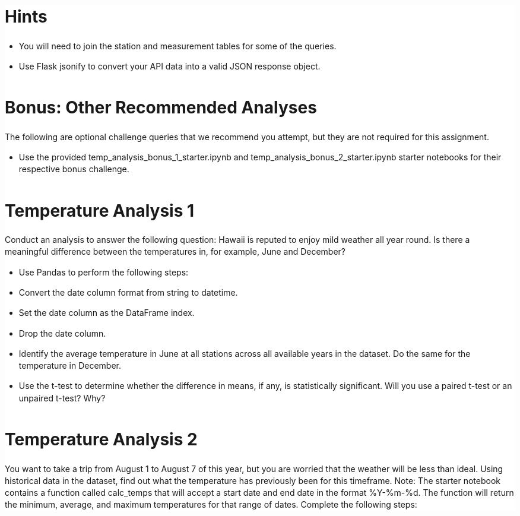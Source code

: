 
# Hints


- You will need to join the station and measurement tables for some of the queries.


- Use Flask jsonify to convert your API data into a valid JSON response object.



# Bonus: Other Recommended Analyses
The following are optional challenge queries that we recommend you attempt, but they are not required for this assignment.

- Use the provided temp_analysis_bonus_1_starter.ipynb and temp_analysis_bonus_2_starter.ipynb starter notebooks for their respective bonus challenge.


# Temperature Analysis 1
Conduct an analysis to answer the following question: Hawaii is reputed to enjoy mild weather all year round. Is there a meaningful difference between the temperatures in, for example, June and December?


- Use Pandas to perform the following steps:


- Convert the date column format from string to datetime.


- Set the date column as the DataFrame index.


- Drop the date column.




- Identify the average temperature in June at all stations across all available years in the dataset. Do the same for the temperature in December.


- Use the t-test to determine whether the difference in means, if any, is statistically significant. Will you use a paired t-test or an unpaired t-test? Why?



# Temperature Analysis 2
You want to take a trip from August 1 to August 7 of this year, but you are worried that the weather will be less than ideal. Using historical data in the dataset, find out what the temperature has previously been for this timeframe.
Note: The starter notebook contains a function called calc_temps that will accept a start date and end date in the format %Y-%m-%d. The function will return the minimum, average, and maximum temperatures for that range of dates.
Complete the following steps:

